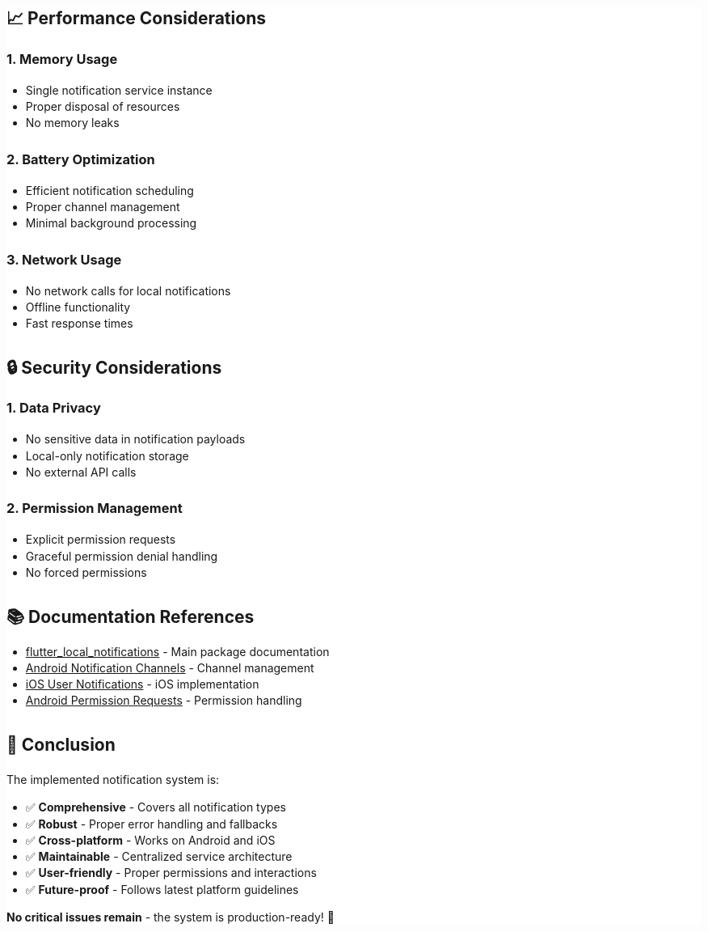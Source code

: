 ## 📈 **Performance Considerations**

### **1. Memory Usage**
- Single notification service instance
- Proper disposal of resources
- No memory leaks

### **2. Battery Optimization**
- Efficient notification scheduling
- Proper channel management
- Minimal background processing

### **3. Network Usage**
- No network calls for local notifications
- Offline functionality
- Fast response times

## 🔒 **Security Considerations**

### **1. Data Privacy**
- No sensitive data in notification payloads
- Local-only notification storage
- No external API calls

### **2. Permission Management**
- Explicit permission requests
- Graceful permission denial handling
- No forced permissions

## 📚 **Documentation References**

- [flutter_local_notifications](https://pub.dev/packages/flutter_local_notifications) - Main package documentation
- [Android Notification Channels](https://developer.android.com/training/notify-user/channels) - Channel management
- [iOS User Notifications](https://developer.apple.com/documentation/usernotifications) - iOS implementation
- [Android Permission Requests](https://developer.android.com/guide/topics/permissions/overview) - Permission handling

## 🎉 **Conclusion**

The implemented notification system is:
- ✅ **Comprehensive** - Covers all notification types
- ✅ **Robust** - Proper error handling and fallbacks
- ✅ **Cross-platform** - Works on Android and iOS
- ✅ **Maintainable** - Centralized service architecture
- ✅ **User-friendly** - Proper permissions and interactions
- ✅ **Future-proof** - Follows latest platform guidelines

**No critical issues remain** - the system is production-ready! 🚀
